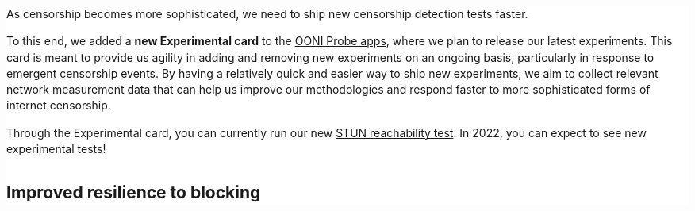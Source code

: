 As censorship becomes more sophisticated, we need to ship new censorship
detection tests faster.

To this end, we added a **new Experimental card** to the [OONI Probe apps](https://ooni.org/install/), where we plan to release our latest
experiments. This card is meant to provide us agility in adding and
removing new experiments on an ongoing basis, particularly in response
to emergent censorship events. By having a relatively quick and easier
way to ship new experiments, we aim to collect relevant network
measurement data that can help us improve our methodologies and respond
faster to more sophisticated forms of internet censorship.

Through the Experimental card, you can currently run our new [STUN reachability test](https://github.com/ooni/spec/blob/master/nettests/ts-025-stun-reachability.md).
In 2022, you can expect to see new experimental tests!

## Improved resilience to blocking
